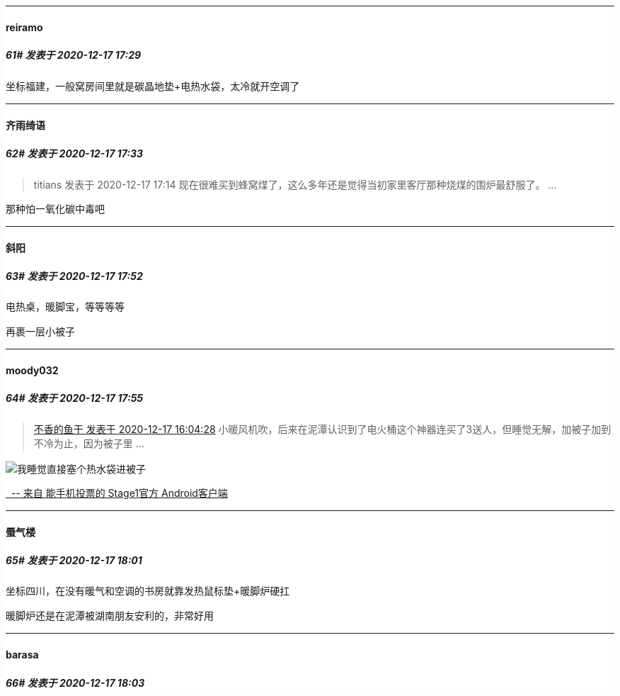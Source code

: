 
-----

####  reiramo  
##### 61#       发表于 2020-12-17 17:29


坐标福建，一般窝房间里就是碳晶地垫+电热水袋，太冷就开空调了


-----

####  齐雨绮语  
##### 62#       发表于 2020-12-17 17:33


<blockquote>titians 发表于 2020-12-17 17:14
现在很难买到蜂窝煤了，这么多年还是觉得当初家里客厅那种烧煤的围炉最舒服了。 ...</blockquote>
那种怕一氧化碳中毒吧


-----

####  斜阳  
##### 63#       发表于 2020-12-17 17:52


电热桌，暖脚宝，等等等等

再裹一层小被子


-----

####  moody032  
##### 64#       发表于 2020-12-17 17:55


<blockquote><a href="httphttps://bbs.saraba1st.com/2b/forum.php?mod=redirect&amp;goto=findpost&amp;pid=49752098&amp;ptid=1978093" target="_blank">不香的鱼干 发表于 2020-12-17 16:04:28</a>
小暖风机吹，后来在泥潭认识到了电火桶这个神器连买了3送人，但睡觉无解，加被子加到不冷为止，因为被子里 ...</blockquote><img src="https://static.saraba1st.com/image/smiley/face2017/009.gif" referrerpolicy="no-referrer">我睡觉直接塞个热水袋进被子

[  -- 来自 能手机投票的 Stage1官方 Android客户端](https://www.coolapk.com/apk/140634)


-----

####  蜃气楼  
##### 65#       发表于 2020-12-17 18:01


坐标四川，在没有暖气和空调的书房就靠发热鼠标垫+暖脚炉硬扛

暖脚炉还是在泥潭被湖南朋友安利的，非常好用


-----

####  barasa  
##### 66#       发表于 2020-12-17 18:03
